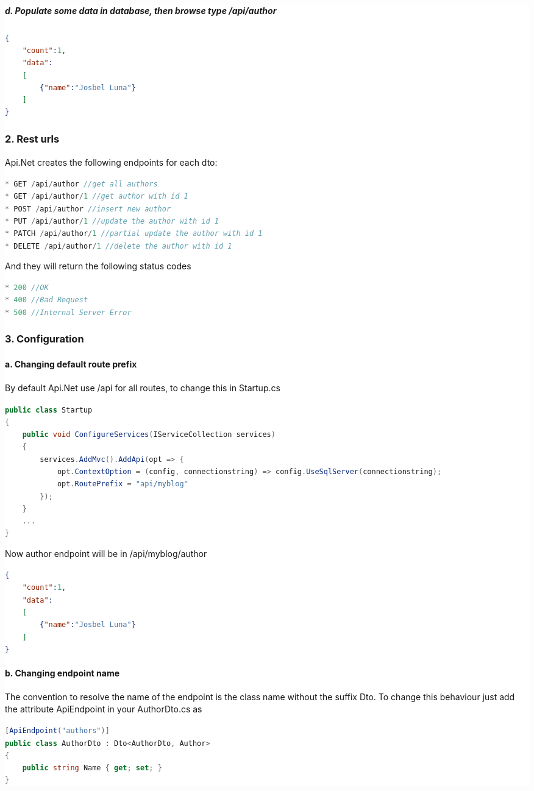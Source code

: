 ##### d. Populate some data in database, then browse type /api/author 
```json
{
    "count":1,
    "data":
    [
        {"name":"Josbel Luna"}
    ]
}
```
### 2. <a id="rest" />  Rest urls 

Api.Net creates the following endpoints for each dto:
```csharp
* GET /api/author //get all authors
* GET /api/author/1 //get author with id 1
* POST /api/author //insert new author
* PUT /api/author/1 //update the author with id 1
* PATCH /api/author/1 //partial update the author with id 1
* DELETE /api/author/1 //delete the author with id 1
```
And they will return the following status codes
```csharp
* 200 //OK
* 400 //Bad Request
* 500 //Internal Server Error
```
### 3. <a id="configuration" />  Configuration
#### a. Changing default route prefix 
By default Api.Net use /api for all routes, to change this in Startup.cs
```csharp
public class Startup
{        
    public void ConfigureServices(IServiceCollection services)
    {
        services.AddMvc().AddApi(opt => {
            opt.ContextOption = (config, connectionstring) => config.UseSqlServer(connectionstring);
            opt.RoutePrefix = "api/myblog"
        });
    }  
    ...
}
```
Now author endpoint will be in /api/myblog/author 
```json
{
    "count":1,
    "data":
    [
        {"name":"Josbel Luna"}
    ]
}
```
#### b. Changing endpoint name 
The convention to resolve the name of the endpoint is the class name without the suffix Dto. To change this behaviour just add the attribute ApiEndpoint in your AuthorDto.cs as
```csharp
[ApiEndpoint("authors")]
public class AuthorDto : Dto<AuthorDto, Author>
{
    public string Name { get; set; }
}
```